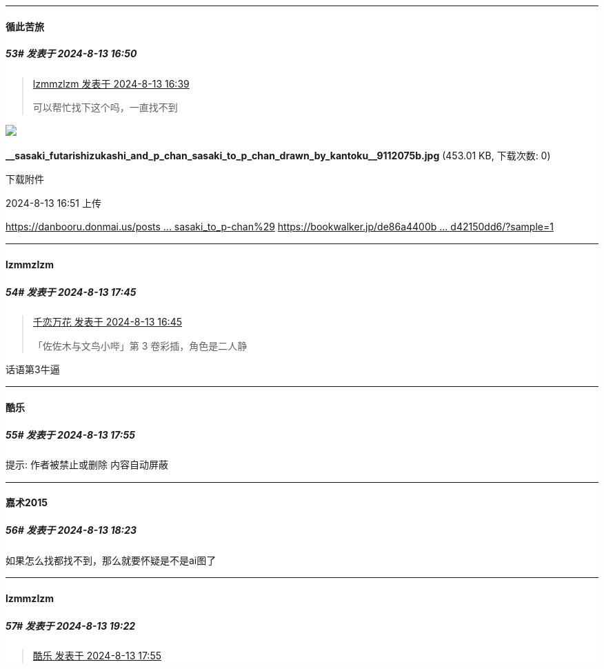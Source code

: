 *****

####  循此苦旅  
##### 53#       发表于 2024-8-13 16:50

<blockquote><a href="httphttps://bbs.saraba1st.com/2b/forum.php?mod=redirect&amp;goto=findpost&amp;pid=65882940&amp;ptid=2174641" target="_blank">lzmmzlzm 发表于 2024-8-13 16:39</a>

可以帮忙找下这个吗，一直找不到</blockquote>

<img src="https://img.saraba1st.com/forum/202408/13/165108mkrj3eyytyjvx30e.jpg" referrerpolicy="no-referrer">

<strong>__sasaki_futarishizukashi_and_p_chan_sasaki_to_p_chan_drawn_by_kantoku__9112075b.jpg</strong> (453.01 KB, 下载次数: 0)

下载附件

2024-8-13 16:51 上传

[https://danbooru.donmai.us/posts ... sasaki_to_p-chan%29](https://danbooru.donmai.us/posts/7121504?q=futarishizukashi_%28sasaki_to_p-chan%29)
[https://bookwalker.jp/de86a4400b ... d42150dd6/?sample=1](https://bookwalker.jp/de86a4400b-5e50-44d2-8ff9-60cd42150dd6/?sample=1)

*****

####  lzmmzlzm  
##### 54#       发表于 2024-8-13 17:45

<blockquote><a href="httphttps://bbs.saraba1st.com/2b/forum.php?mod=redirect&amp;goto=findpost&amp;pid=65883032&amp;ptid=2174641" target="_blank">千恋万花 发表于 2024-8-13 16:45</a>

「佐佐木与文鸟小哔」第 3 卷彩插，角色是二人静</blockquote>
话语第3牛逼

*****

####  酷乐  
##### 55#       发表于 2024-8-13 17:55

提示: 作者被禁止或删除 内容自动屏蔽

*****

####  嘉术2015  
##### 56#       发表于 2024-8-13 18:23

如果怎么找都找不到，那么就要怀疑是不是ai图了

*****

####  lzmmzlzm  
##### 57#       发表于 2024-8-13 19:22

<blockquote><a href="httphttps://bbs.saraba1st.com/2b/forum.php?mod=redirect&amp;goto=findpost&amp;pid=65883779&amp;ptid=2174641" target="_blank">酷乐 发表于 2024-8-13 17:55</a>
